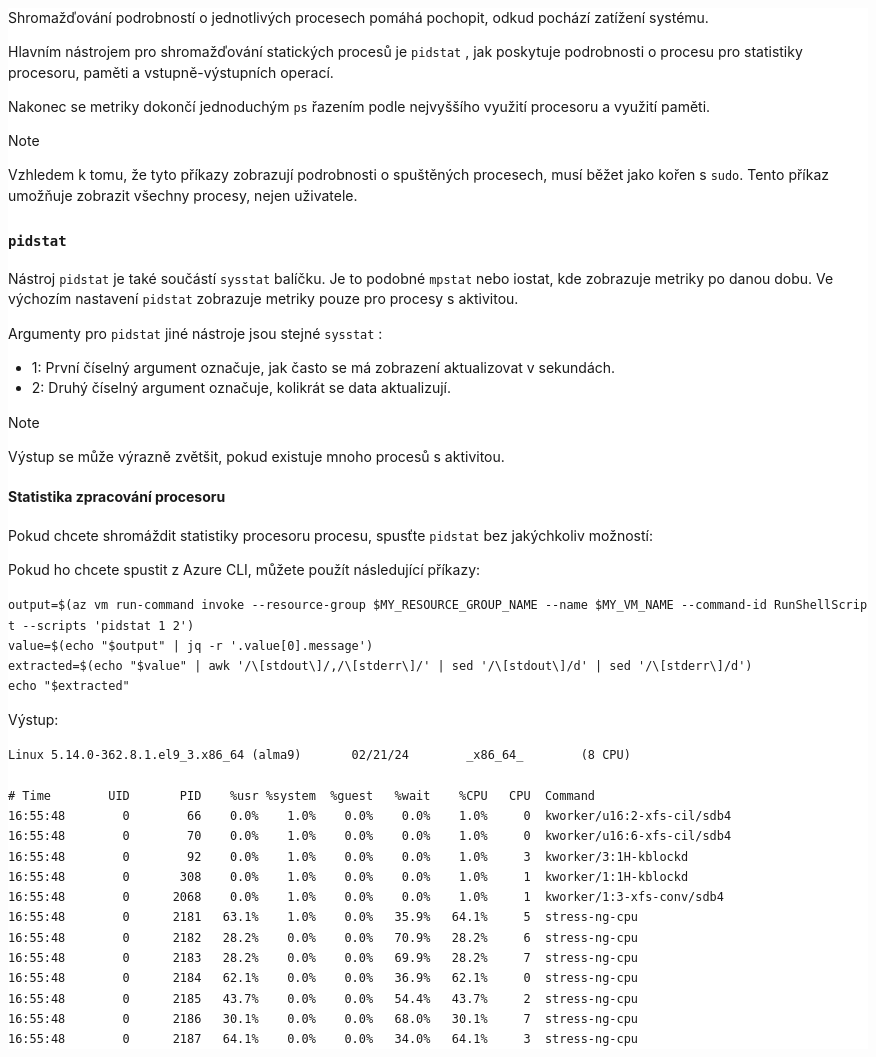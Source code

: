 Shromažďování podrobností o jednotlivých procesech pomáhá pochopit, odkud pochází zatížení systému.

Hlavním nástrojem pro shromažďování statických procesů je `pidstat` , jak poskytuje podrobnosti o procesu pro statistiky procesoru, paměti a vstupně-výstupních operací.

Nakonec se metriky dokončí jednoduchým `ps` řazením podle nejvyššího využití procesoru a využití paměti.

> [!NOTE]
> Vzhledem k tomu, že tyto příkazy zobrazují podrobnosti o spuštěných procesech, musí běžet jako kořen s `sudo`. Tento příkaz umožňuje zobrazit všechny procesy, nejen uživatele.

### `pidstat`

Nástroj `pidstat` je také součástí `sysstat` balíčku. Je to podobné `mpstat` nebo iostat, kde zobrazuje metriky po danou dobu. Ve výchozím nastavení `pidstat` zobrazuje metriky pouze pro procesy s aktivitou.

Argumenty pro `pidstat` jiné nástroje jsou stejné `sysstat` :

* 1: První číselný argument označuje, jak často se má zobrazení aktualizovat v sekundách.
* 2: Druhý číselný argument označuje, kolikrát se data aktualizují.

> [!NOTE]
> Výstup se může výrazně zvětšit, pokud existuje mnoho procesů s aktivitou.

#### Statistika zpracování procesoru

Pokud chcete shromáždit statistiky procesoru procesu, spusťte `pidstat` bez jakýchkoliv možností:

Pokud ho chcete spustit z Azure CLI, můžete použít následující příkazy:

```azurecli-interactive
output=$(az vm run-command invoke --resource-group $MY_RESOURCE_GROUP_NAME --name $MY_VM_NAME --command-id RunShellScript --scripts 'pidstat 1 2')
value=$(echo "$output" | jq -r '.value[0].message')
extracted=$(echo "$value" | awk '/\[stdout\]/,/\[stderr\]/' | sed '/\[stdout\]/d' | sed '/\[stderr\]/d')
echo "$extracted"
```

Výstup:

```output
Linux 5.14.0-362.8.1.el9_3.x86_64 (alma9)       02/21/24        _x86_64_        (8 CPU)

# Time        UID       PID    %usr %system  %guest   %wait    %CPU   CPU  Command
16:55:48        0        66    0.0%    1.0%    0.0%    0.0%    1.0%     0  kworker/u16:2-xfs-cil/sdb4
16:55:48        0        70    0.0%    1.0%    0.0%    0.0%    1.0%     0  kworker/u16:6-xfs-cil/sdb4
16:55:48        0        92    0.0%    1.0%    0.0%    0.0%    1.0%     3  kworker/3:1H-kblockd
16:55:48        0       308    0.0%    1.0%    0.0%    0.0%    1.0%     1  kworker/1:1H-kblockd
16:55:48        0      2068    0.0%    1.0%    0.0%    0.0%    1.0%     1  kworker/1:3-xfs-conv/sdb4
16:55:48        0      2181   63.1%    1.0%    0.0%   35.9%   64.1%     5  stress-ng-cpu
16:55:48        0      2182   28.2%    0.0%    0.0%   70.9%   28.2%     6  stress-ng-cpu
16:55:48        0      2183   28.2%    0.0%    0.0%   69.9%   28.2%     7  stress-ng-cpu
16:55:48        0      2184   62.1%    0.0%    0.0%   36.9%   62.1%     0  stress-ng-cpu
16:55:48        0      2185   43.7%    0.0%    0.0%   54.4%   43.7%     2  stress-ng-cpu
16:55:48        0      2186   30.1%    0.0%    0.0%   68.0%   30.1%     7  stress-ng-cpu
16:55:48        0      2187   64.1%    0.0%    0.0%   34.0%   64.1%     3  stress-ng-cpu
```
